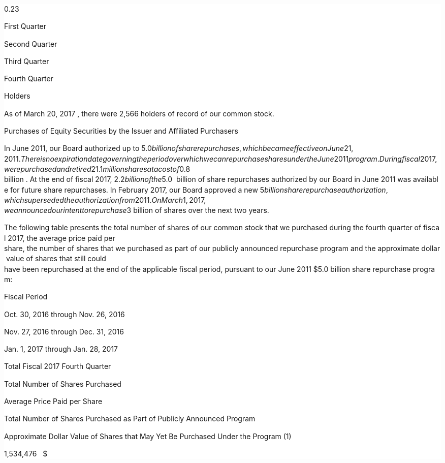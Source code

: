 0.23

First Quarter

Second Quarter

Third Quarter

Fourth Quarter

Holders

As of March 20, 2017 , there were 2,566 holders of record of our common stock.

Purchases of Equity Securities by the Issuer and Affiliated Purchasers

In June 2011, our Board authorized up to $5.0  billion of share repurchases, which became effective on June 21, 2011. There is no expiration date governing the
period over which we can repurchase shares under the June 2011 program. During fiscal 2017, we repurchased and retired 21.1 million shares at a cost of $0.8
billion . At the end of fiscal 2017, $2.2  billion of the $5.0  billion of share repurchases authorized by our Board in June 2011 was available for future share
repurchases. In February 2017, our Board approved a new $5 billion share repurchase authorization, which superseded the authorization from 2011. On March 1,
2017, we announced our intent to repurchase $3 billion of shares over the next two years.

The following table presents the total number of shares of our common stock that we purchased during the fourth quarter of fiscal 2017, the average price paid per
share, the number of shares that we purchased as part of our publicly announced repurchase program and the approximate dollar value of shares that still could
have been repurchased at the end of the applicable fiscal period, pursuant to our June 2011 $5.0 billion share repurchase program:

Fiscal Period

Oct. 30, 2016 through Nov. 26, 2016

Nov. 27, 2016 through Dec. 31, 2016

Jan. 1, 2017 through Jan. 28, 2017

Total Fiscal 2017 Fourth Quarter

Total Number of Shares
Purchased

Average Price Paid per
Share

Total Number of Shares
Purchased as Part of
Publicly Announced
Program

Approximate Dollar Value of
Shares that May Yet Be
Purchased Under the
Program (1)

1,534,476   $
